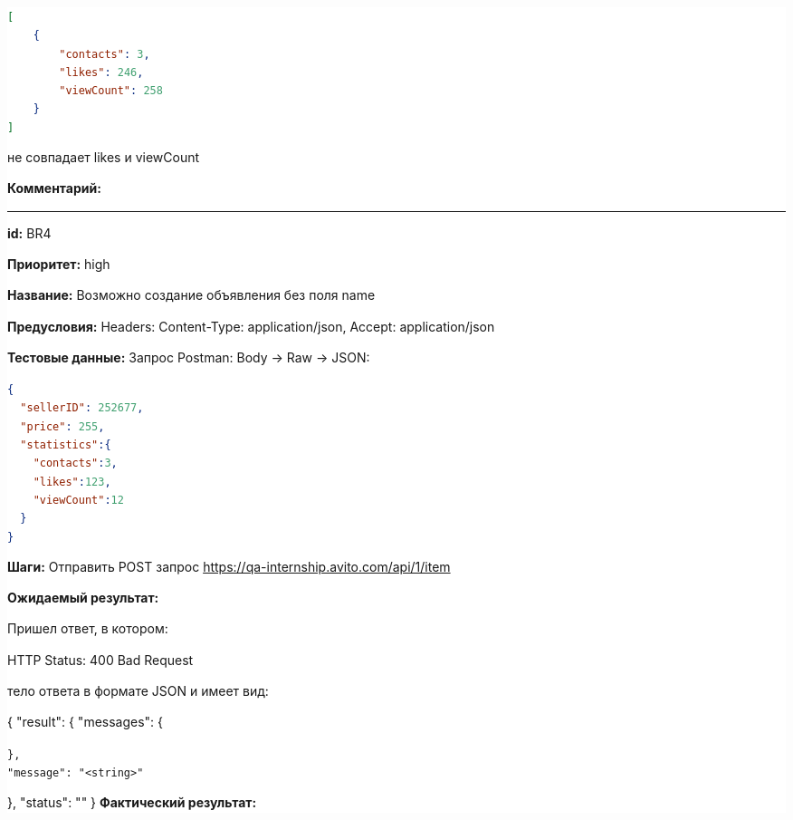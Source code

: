 ```json
[
    {
        "contacts": 3,
        "likes": 246,
        "viewCount": 258
    }
]
```
не совпадает likes и viewCount

__Комментарий:__

-----


__id:__ BR4

__Приоритет:__ high

__Название:__ Возможно создание объявления без поля name

__Предусловия:__
Headers:
Content-Type: application/json,
Accept: application/json

__Тестовые данные:__
Запрос Postman: Body -> Raw -> JSON:

```json
{
  "sellerID": 252677,
  "price": 255,
  "statistics":{
    "contacts":3,
    "likes":123,
    "viewCount":12
  }
}
```

__Шаги:__
Отправить POST запрос https://qa-internship.avito.com/api/1/item


__Ожидаемый результат:__

Пришел ответ, в котором:

HTTP Status: 400 Bad Request

тело ответа в формате JSON и имеет вид:

{
  "result": {
    "messages": {

    },
    "message": "<string>"
  },
  "status": "<string>"
}
__Фактический результат:__
